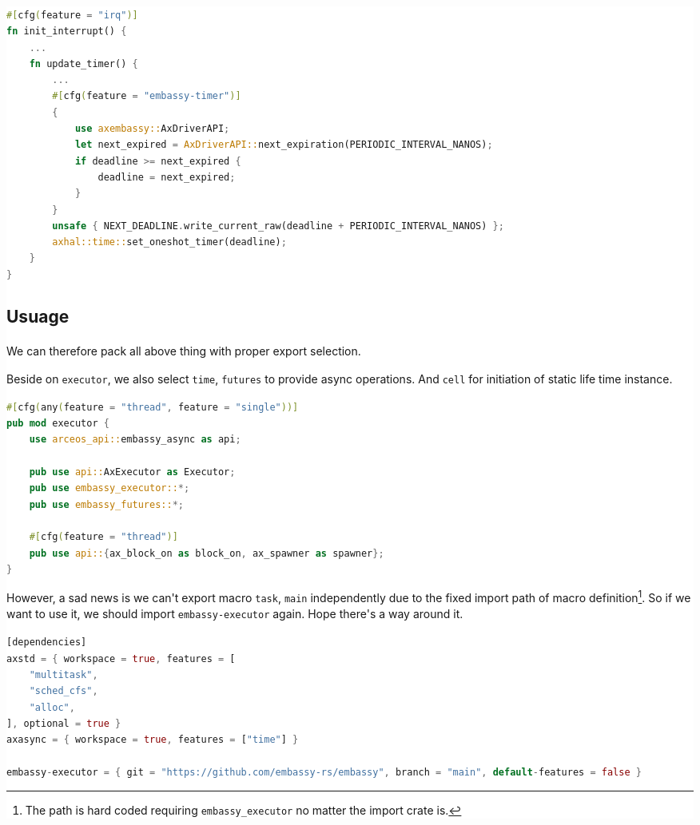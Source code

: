 ```rust
#[cfg(feature = "irq")]
fn init_interrupt() {
	...
    fn update_timer() {
        ...
        #[cfg(feature = "embassy-timer")]
        {
            use axembassy::AxDriverAPI;
            let next_expired = AxDriverAPI::next_expiration(PERIODIC_INTERVAL_NANOS);
            if deadline >= next_expired {
                deadline = next_expired;
            }
        }
        unsafe { NEXT_DEADLINE.write_current_raw(deadline + PERIODIC_INTERVAL_NANOS) };
        axhal::time::set_oneshot_timer(deadline);
    }
}
```

## Usuage

We can therefore pack all above thing with proper export selection.

Beside on `executor`, we also select `time`, `futures` to provide async operations. And `cell` for initiation of static life time instance.

```rust
#[cfg(any(feature = "thread", feature = "single"))]
pub mod executor {
    use arceos_api::embassy_async as api;

    pub use api::AxExecutor as Executor;
    pub use embassy_executor::*;
    pub use embassy_futures::*;

    #[cfg(feature = "thread")]
    pub use api::{ax_block_on as block_on, ax_spawner as spawner};
}
```

However, a sad news is we can't export macro `task`, `main` independently due to the fixed import path of macro definition[^path]. So if we want to use it, we should import `embassy-executor` again. Hope there's a way around it.

```rust
[dependencies]
axstd = { workspace = true, features = [
	"multitask",
	"sched_cfs",
	"alloc",
], optional = true }
axasync = { workspace = true, features = ["time"] }

embassy-executor = { git = "https://github.com/embassy-rs/embassy", branch = "main", default-features = false }
```


[^embassy_design]: Actually it's a usual implementation in embassy.
[^devise]: We can choose a multiple executor design, which is the future plan.
[^path]: The path is hard coded requiring `embassy_executor` no matter the import crate is.